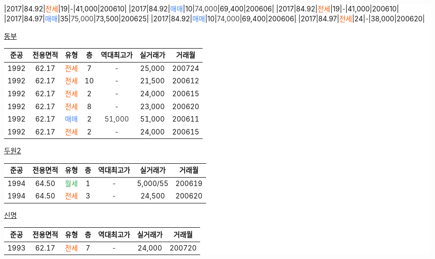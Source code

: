 |2017|84.92|<span style="color:#ff5a00">전세</span>|19|<span style="color:#444444">-</span>|41,000|200610|
|2017|84.92|<span style="color:#4285f3">매매</span>|10|<span style="color:#444444">74,000</span>|69,400|200606|
|2017|84.92|<span style="color:#ff5a00">전세</span>|19|<span style="color:#444444">-</span>|41,000|200610|
|2017|84.97|<span style="color:#4285f3">매매</span>|35|<span style="color:#444444">75,000</span>|73,500|200625|
|2017|84.92|<span style="color:#4285f3">매매</span>|10|<span style="color:#444444">74,000</span>|69,400|200606|
|2017|84.97|<span style="color:#ff5a00">전세</span>|24|<span style="color:#444444">-</span>|38,000|200620|


<script async src="//pagead2.googlesyndication.com/pagead/js/adsbygoogle.js"></script>

<ins class="adsbygoogle"
     style="display:block"
     data-ad-client="ca-pub-2446590836940007"
     data-ad-slot="1659523306"
     data-ad-format="auto"
     data-full-width-responsive="true"></ins>
<script>
(adsbygoogle = window.adsbygoogle || []).push({});
</script>


[동부](https://search.naver.com/search.naver?query=%EA%B2%BD%EA%B8%B0%EB%8F%84+%EC%9A%A9%EC%9D%B8%EC%8B%9C+%EA%B8%B0%ED%9D%A5%EA%B5%AC+%EA%B5%AC%EA%B0%88%EB%8F%99+%EB%8F%99%EB%B6%80)

|준공|전용면적|유형|층|역대최고가|실거래가|거래월|
|:---:|:---:|:---:|:---:|:---:|:---:|:---:|
|1992|62.17|<span style="color:#ff5a00">전세</span>|7|<span style="color:#444444">-</span>|25,000|200724|
|1992|62.17|<span style="color:#ff5a00">전세</span>|10|<span style="color:#444444">-</span>|21,500|200612|
|1992|62.17|<span style="color:#ff5a00">전세</span>|2|<span style="color:#444444">-</span>|24,000|200615|
|1992|62.17|<span style="color:#ff5a00">전세</span>|8|<span style="color:#444444">-</span>|23,000|200620|
|1992|62.17|<span style="color:#4285f3">매매</span>|2|<span style="color:#444444">51,000</span>|51,000|200611|
|1992|62.17|<span style="color:#ff5a00">전세</span>|2|<span style="color:#444444">-</span>|24,000|200615|

[두원2](https://search.naver.com/search.naver?query=%EA%B2%BD%EA%B8%B0%EB%8F%84+%EC%9A%A9%EC%9D%B8%EC%8B%9C+%EA%B8%B0%ED%9D%A5%EA%B5%AC+%EA%B5%AC%EA%B0%88%EB%8F%99+%EB%91%90%EC%9B%902)

|준공|전용면적|유형|층|역대최고가|실거래가|거래월|
|:---:|:---:|:---:|:---:|:---:|:---:|:---:|
|1994|64.50|<span style="color:#34a853">월세</span>|1|<span style="color:#444444">-</span>|5,000/55|200619|
|1994|64.50|<span style="color:#ff5a00">전세</span>|3|<span style="color:#444444">-</span>|24,500|200620|

[신명](https://search.naver.com/search.naver?query=%EA%B2%BD%EA%B8%B0%EB%8F%84+%EC%9A%A9%EC%9D%B8%EC%8B%9C+%EA%B8%B0%ED%9D%A5%EA%B5%AC+%EA%B5%AC%EA%B0%88%EB%8F%99+%EC%8B%A0%EB%AA%85)

|준공|전용면적|유형|층|역대최고가|실거래가|거래월|
|:---:|:---:|:---:|:---:|:---:|:---:|:---:|
|1993|62.17|<span style="color:#ff5a00">전세</span>|7|<span style="color:#444444">-</span>|24,000|200720|
